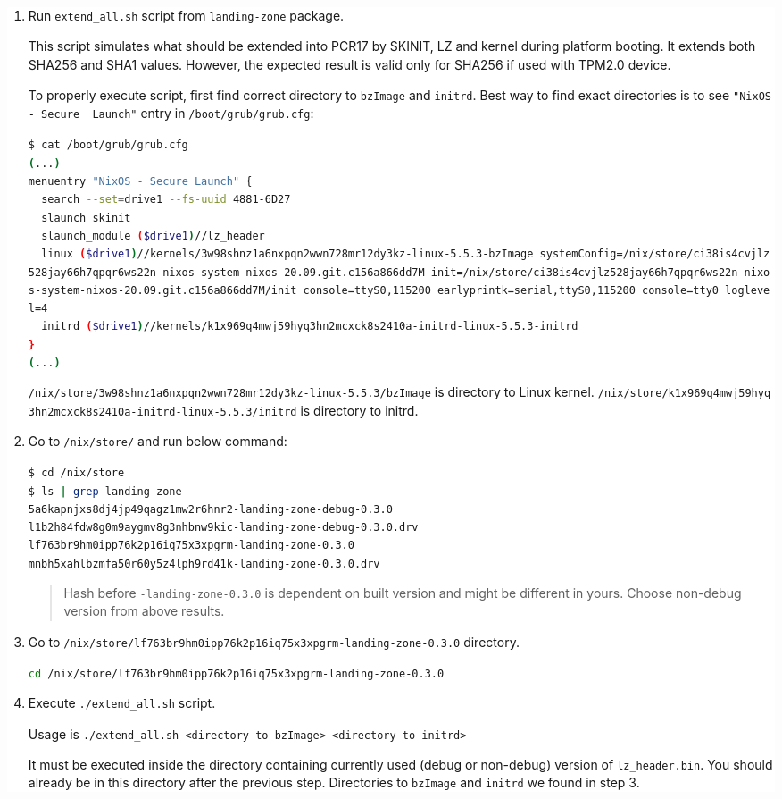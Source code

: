 1. Run `extend_all.sh` script from `landing-zone` package.

   This script simulates what should be extended into PCR17 by SKINIT, LZ and
   kernel during platform booting. It extends both SHA256 and SHA1 values.
   However, the expected result is valid only for SHA256 if used with TPM2.0
   device.

   To properly execute script, first find correct directory to `bzImage` and
   `initrd`. Best way to find exact directories is to see
   `"NixOS - Secure  Launch"` entry in `/boot/grub/grub.cfg`:

   ```bash
   $ cat /boot/grub/grub.cfg
   (...)
   menuentry "NixOS - Secure Launch" {
     search --set=drive1 --fs-uuid 4881-6D27
     slaunch skinit
     slaunch_module ($drive1)//lz_header
     linux ($drive1)//kernels/3w98shnz1a6nxpqn2wwn728mr12dy3kz-linux-5.5.3-bzImage systemConfig=/nix/store/ci38is4cvjlz528jay66h7qpqr6ws22n-nixos-system-nixos-20.09.git.c156a866dd7M init=/nix/store/ci38is4cvjlz528jay66h7qpqr6ws22n-nixos-system-nixos-20.09.git.c156a866dd7M/init console=ttyS0,115200 earlyprintk=serial,ttyS0,115200 console=tty0 loglevel=4
     initrd ($drive1)//kernels/k1x969q4mwj59hyq3hn2mcxck8s2410a-initrd-linux-5.5.3-initrd
   }
   (...)
   ```

   `/nix/store/3w98shnz1a6nxpqn2wwn728mr12dy3kz-linux-5.5.3/bzImage` is
   directory to Linux kernel.
   `/nix/store/k1x969q4mwj59hyq3hn2mcxck8s2410a-initrd-linux-5.5.3/initrd` is
   directory to initrd.

1. Go to `/nix/store/` and run below command:

   ```bash
   $ cd /nix/store
   $ ls | grep landing-zone
   5a6kapnjxs8dj4jp49qagz1mw2r6hnr2-landing-zone-debug-0.3.0
   l1b2h84fdw8g0m9aygmv8g3nhbnw9kic-landing-zone-debug-0.3.0.drv
   lf763br9hm0ipp76k2p16iq75x3xpgrm-landing-zone-0.3.0
   mnbh5xahlbzmfa50r60y5z4lph9rd41k-landing-zone-0.3.0.drv
   ```

   > Hash before `-landing-zone-0.3.0` is dependent on built version and might
   > be different in yours. Choose non-debug version from above results.

1. Go to `/nix/store/lf763br9hm0ipp76k2p16iq75x3xpgrm-landing-zone-0.3.0`
   directory.

   ```bash
   cd /nix/store/lf763br9hm0ipp76k2p16iq75x3xpgrm-landing-zone-0.3.0
   ```

1. Execute `./extend_all.sh` script.

   Usage is `./extend_all.sh <directory-to-bzImage> <directory-to-initrd>`

   It must be executed inside the directory containing currently used (debug or
   non-debug) version of `lz_header.bin`. You should already be in this
   directory after the previous step. Directories to `bzImage` and `initrd` we
   found in step 3.
